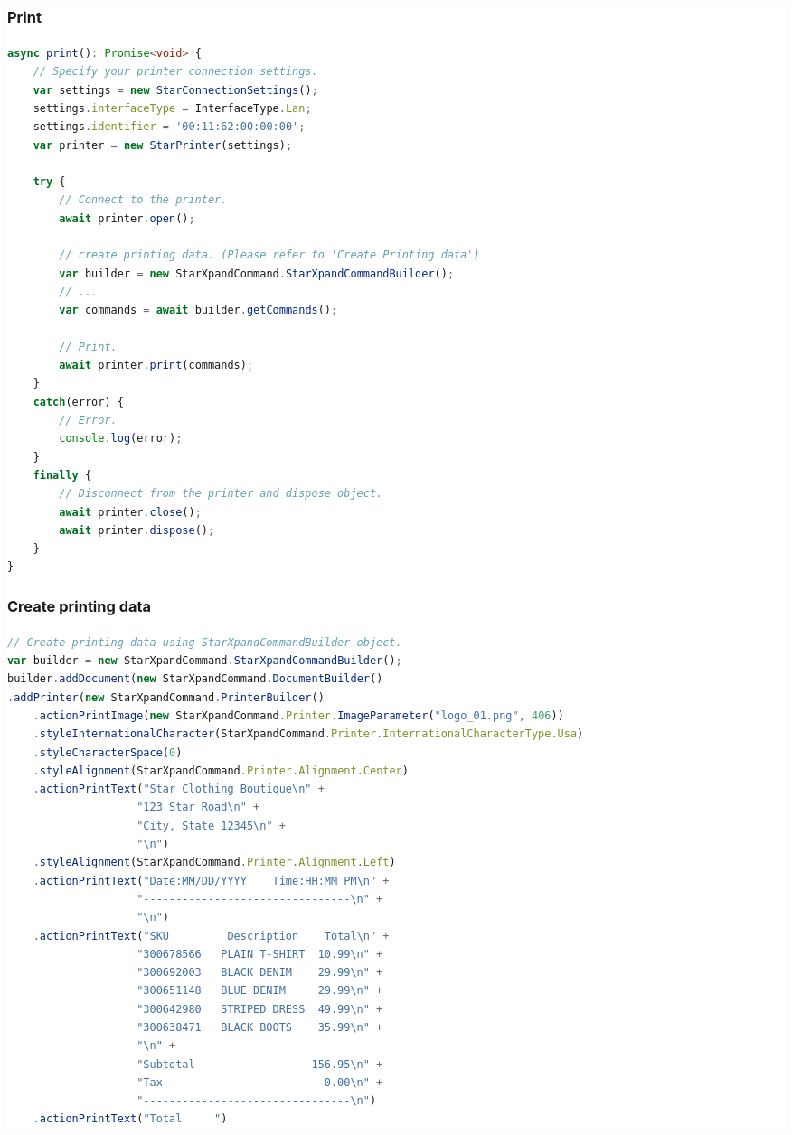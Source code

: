 ### Print

```typescript
async print(): Promise<void> {
    // Specify your printer connection settings.
    var settings = new StarConnectionSettings();
    settings.interfaceType = InterfaceType.Lan;
    settings.identifier = '00:11:62:00:00:00';
    var printer = new StarPrinter(settings);

    try {
        // Connect to the printer.
        await printer.open();

        // create printing data. (Please refer to 'Create Printing data')
        var builder = new StarXpandCommand.StarXpandCommandBuilder();
        // ...
        var commands = await builder.getCommands();

        // Print.
        await printer.print(commands);
    }
    catch(error) {
        // Error.
        console.log(error);
    }
    finally {
        // Disconnect from the printer and dispose object.
        await printer.close();
        await printer.dispose();
    }
}
```

### Create printing data

```typescript
// Create printing data using StarXpandCommandBuilder object.
var builder = new StarXpandCommand.StarXpandCommandBuilder();
builder.addDocument(new StarXpandCommand.DocumentBuilder()
.addPrinter(new StarXpandCommand.PrinterBuilder()
    .actionPrintImage(new StarXpandCommand.Printer.ImageParameter("logo_01.png", 406))
    .styleInternationalCharacter(StarXpandCommand.Printer.InternationalCharacterType.Usa)
    .styleCharacterSpace(0)
    .styleAlignment(StarXpandCommand.Printer.Alignment.Center)
    .actionPrintText("Star Clothing Boutique\n" +
                    "123 Star Road\n" +
                    "City, State 12345\n" +
                    "\n")
    .styleAlignment(StarXpandCommand.Printer.Alignment.Left)
    .actionPrintText("Date:MM/DD/YYYY    Time:HH:MM PM\n" +
                    "--------------------------------\n" +
                    "\n")
    .actionPrintText("SKU         Description    Total\n" +
                    "300678566   PLAIN T-SHIRT  10.99\n" +
                    "300692003   BLACK DENIM    29.99\n" +
                    "300651148   BLUE DENIM     29.99\n" +
                    "300642980   STRIPED DRESS  49.99\n" +
                    "300638471   BLACK BOOTS    35.99\n" +
                    "\n" +
                    "Subtotal                  156.95\n" +
                    "Tax                         0.00\n" +
                    "--------------------------------\n")
    .actionPrintText("Total     ")
```